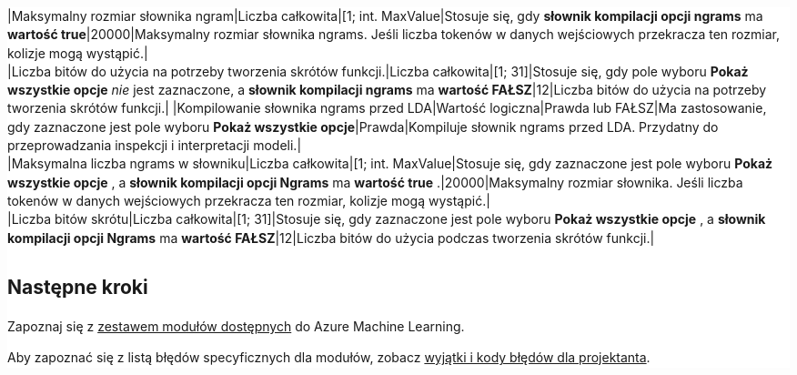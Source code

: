 |Maksymalny rozmiar słownika ngram|Liczba całkowita|[1; int. MaxValue|Stosuje się, gdy **słownik kompilacji opcji ngrams** ma **wartość true**|20000|Maksymalny rozmiar słownika ngrams. Jeśli liczba tokenów w danych wejściowych przekracza ten rozmiar, kolizje mogą wystąpić.|  
|Liczba bitów do użycia na potrzeby tworzenia skrótów funkcji.|Liczba całkowita|[1; 31]|Stosuje się, gdy pole wyboru **Pokaż wszystkie opcje** *nie* jest zaznaczone, a **słownik kompilacji ngrams** ma **wartość FAŁSZ**|12|Liczba bitów do użycia na potrzeby tworzenia skrótów funkcji.| 
|Kompilowanie słownika ngrams przed LDA|Wartość logiczna|Prawda lub FAŁSZ|Ma zastosowanie, gdy zaznaczone jest pole wyboru **Pokaż wszystkie opcje**|Prawda|Kompiluje słownik ngrams przed LDA. Przydatny do przeprowadzania inspekcji i interpretacji modeli.|  
|Maksymalna liczba ngrams w słowniku|Liczba całkowita|[1; int. MaxValue|Stosuje się, gdy zaznaczone jest pole wyboru **Pokaż wszystkie opcje** , a **słownik kompilacji opcji Ngrams** ma **wartość true** .|20000|Maksymalny rozmiar słownika. Jeśli liczba tokenów w danych wejściowych przekracza ten rozmiar, kolizje mogą wystąpić.|  
|Liczba bitów skrótu|Liczba całkowita|[1; 31]|Stosuje się, gdy zaznaczone jest pole wyboru **Pokaż wszystkie opcje** , a **słownik kompilacji opcji Ngrams** ma **wartość FAŁSZ**|12|Liczba bitów do użycia podczas tworzenia skrótów funkcji.|   


## <a name="next-steps"></a>Następne kroki

Zapoznaj się z [zestawem modułów dostępnych](module-reference.md) do Azure Machine Learning. 

Aby zapoznać się z listą błędów specyficznych dla modułów, zobacz [wyjątki i kody błędów dla projektanta](designer-error-codes.md).

